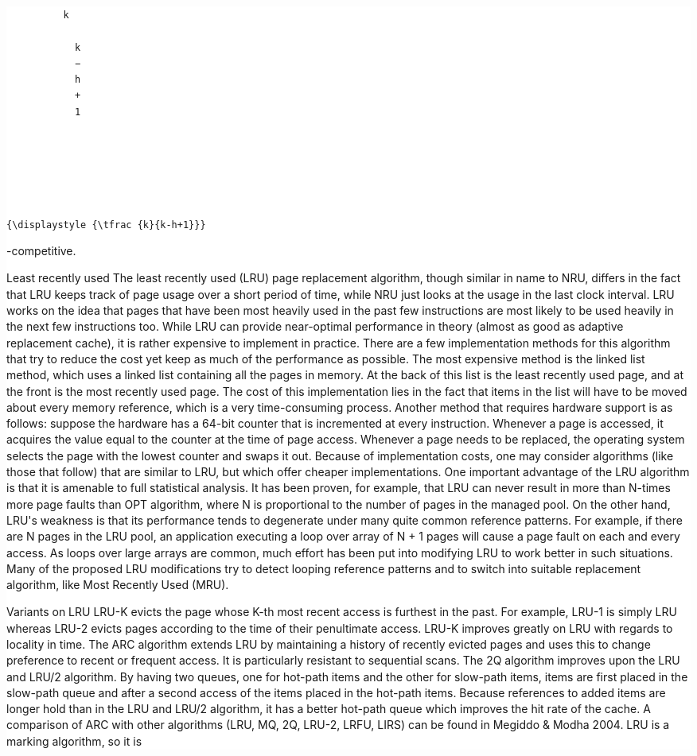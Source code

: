     
      
        
          
            
              k
              
                k
                −
                h
                +
                1
              
            
          
        
      
    
    {\displaystyle {\tfrac {k}{k-h+1}}}
  
-competitive.

Least recently used
The least recently used (LRU) page replacement algorithm, though similar in name to NRU, differs in the fact that LRU keeps track of page usage over a short period of time, while NRU just looks at the usage in the last clock interval. LRU works on the idea that pages that have been most heavily used in the past few instructions are most likely to be used heavily in the next few instructions too. While LRU can provide near-optimal performance in theory (almost as good as adaptive replacement cache), it is rather expensive to implement in practice. There are a few implementation methods for this algorithm that try to reduce the cost yet keep as much of the performance as possible.
The most expensive method is the linked list method, which uses a linked list containing all the pages in memory. At the back of this list is the least recently used page, and at the front is the most recently used page. The cost of this implementation lies in the fact that items in the list will have to be moved about every memory reference, which is a very time-consuming process.
Another method that requires hardware support is as follows: suppose the hardware has a 64-bit counter that is incremented at every instruction. Whenever a page is accessed, it acquires the value equal to the counter at the time of page access. Whenever a page needs to be replaced, the operating system selects the page with the lowest counter and swaps it out.
Because of implementation costs, one may consider algorithms (like those that follow) that are similar to LRU, but which offer cheaper implementations.
One important advantage of the LRU algorithm is that it is amenable to full statistical analysis. It has been proven, for example, that LRU can never result in more than N-times more page faults than OPT algorithm, where N is proportional to the number of pages in the managed pool.
On the other hand, LRU's weakness is that its performance tends to degenerate under many quite common reference patterns. For example, if there are N pages in the LRU pool, an application executing a loop over array of N + 1 pages will cause a page fault on each and every access. As loops over large arrays are common, much effort has been put into modifying LRU to work better in such situations. Many of the proposed LRU modifications try to detect looping reference patterns and to switch into suitable replacement algorithm, like Most Recently Used (MRU).

Variants on LRU
LRU-K evicts the page whose K-th most recent access is furthest in the past. For example, LRU-1 is simply LRU whereas LRU-2 evicts pages according to the time of their penultimate access. LRU-K improves greatly on LRU with regards to locality in time.
The ARC algorithm extends LRU by maintaining a history of recently evicted pages and uses this to change preference to recent or frequent access. It is particularly resistant to sequential scans.
The 2Q algorithm improves upon the LRU and LRU/2 algorithm. By having two queues, one for hot-path items and the other for slow-path items, items are first placed in the slow-path queue and after a second access of the items placed in the hot-path items. Because references to added items are longer hold than in the LRU and LRU/2 algorithm, it has a better hot-path queue which improves the hit rate of the cache.
A comparison of ARC with other algorithms (LRU, MQ, 2Q, LRU-2, LRFU, LIRS) can be found in Megiddo & Modha 2004.
LRU is a marking algorithm, so it is 
  